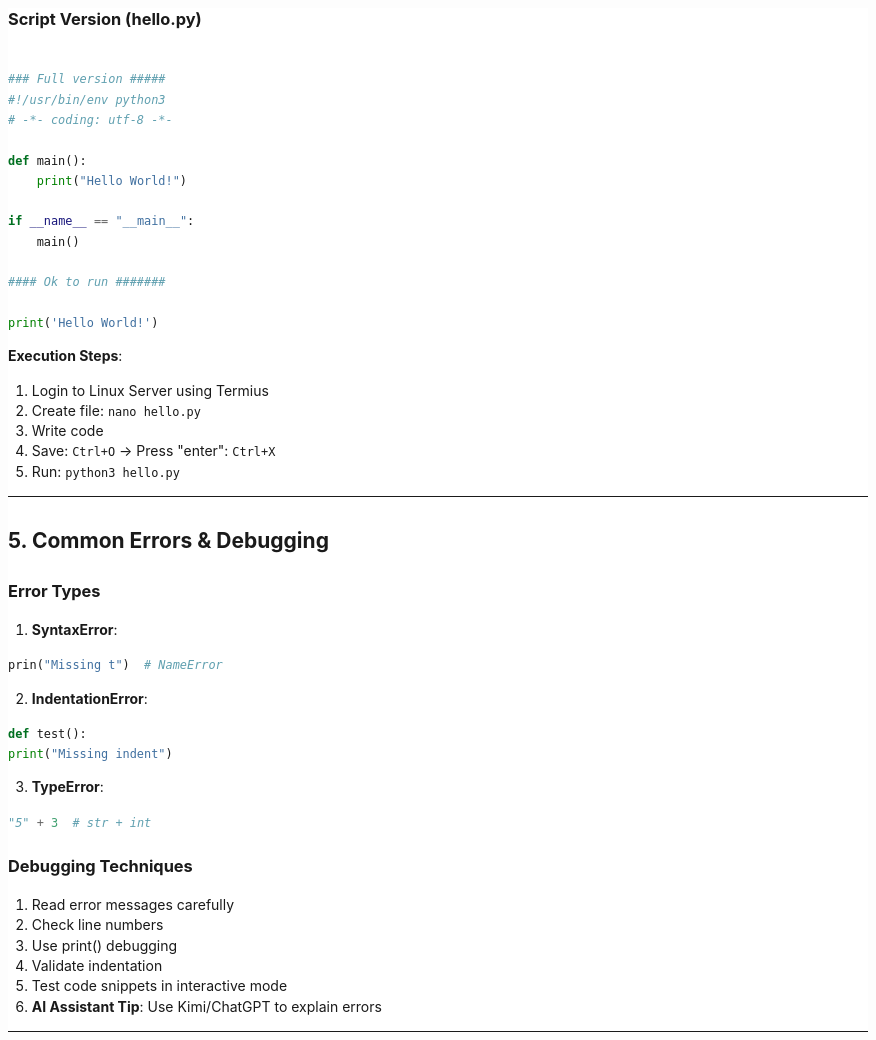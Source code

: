 ### Script Version (hello.py)
```python

### Full version #####
#!/usr/bin/env python3
# -*- coding: utf-8 -*-

def main():
    print("Hello World!")

if __name__ == "__main__":
    main()

#### Ok to run #######

print('Hello World!')

```

**Execution Steps**:
1. Login to Linux Server using Termius
2. Create file: `nano hello.py`
3. Write code
4. Save: `Ctrl+O` → Press "enter": `Ctrl+X`
5. Run: `python3 hello.py`

---

## 5. Common Errors & Debugging

### Error Types
1. **SyntaxError**: 
```python
prin("Missing t")  # NameError
```

2. **IndentationError**:
```python
def test():
print("Missing indent")
```

3. **TypeError**:
```python
"5" + 3  # str + int
```

### Debugging Techniques
1. Read error messages carefully
2. Check line numbers
3. Use print() debugging
4. Validate indentation
5. Test code snippets in interactive mode
6. **AI Assistant Tip**: Use Kimi/ChatGPT to explain errors

---
